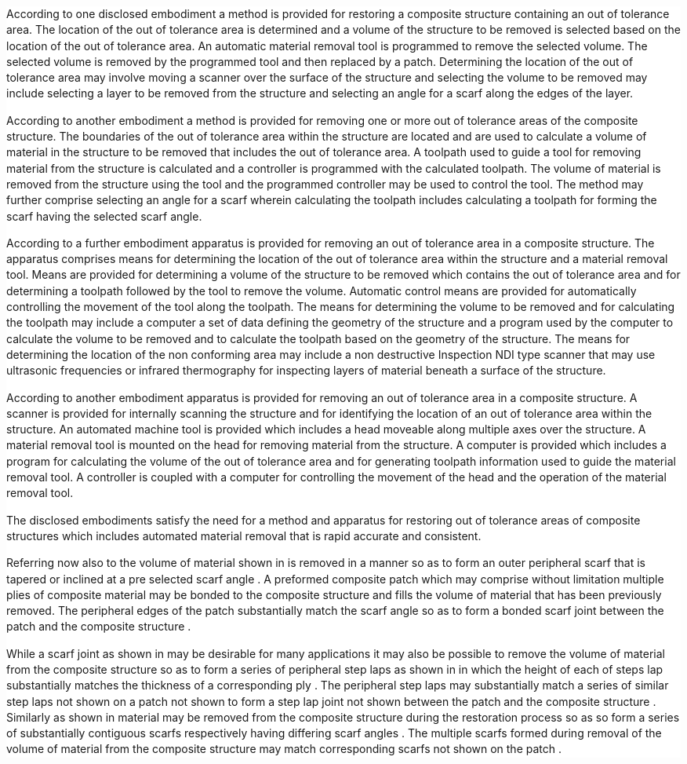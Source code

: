 According to one disclosed embodiment a method is provided for restoring a composite structure containing an out of tolerance area. The location of the out of tolerance area is determined and a volume of the structure to be removed is selected based on the location of the out of tolerance area. An automatic material removal tool is programmed to remove the selected volume. The selected volume is removed by the programmed tool and then replaced by a patch. Determining the location of the out of tolerance area may involve moving a scanner over the surface of the structure and selecting the volume to be removed may include selecting a layer to be removed from the structure and selecting an angle for a scarf along the edges of the layer.

According to another embodiment a method is provided for removing one or more out of tolerance areas of the composite structure. The boundaries of the out of tolerance area within the structure are located and are used to calculate a volume of material in the structure to be removed that includes the out of tolerance area. A toolpath used to guide a tool for removing material from the structure is calculated and a controller is programmed with the calculated toolpath. The volume of material is removed from the structure using the tool and the programmed controller may be used to control the tool. The method may further comprise selecting an angle for a scarf wherein calculating the toolpath includes calculating a toolpath for forming the scarf having the selected scarf angle.

According to a further embodiment apparatus is provided for removing an out of tolerance area in a composite structure. The apparatus comprises means for determining the location of the out of tolerance area within the structure and a material removal tool. Means are provided for determining a volume of the structure to be removed which contains the out of tolerance area and for determining a toolpath followed by the tool to remove the volume. Automatic control means are provided for automatically controlling the movement of the tool along the toolpath. The means for determining the volume to be removed and for calculating the toolpath may include a computer a set of data defining the geometry of the structure and a program used by the computer to calculate the volume to be removed and to calculate the toolpath based on the geometry of the structure. The means for determining the location of the non conforming area may include a non destructive Inspection NDI type scanner that may use ultrasonic frequencies or infrared thermography for inspecting layers of material beneath a surface of the structure.

According to another embodiment apparatus is provided for removing an out of tolerance area in a composite structure. A scanner is provided for internally scanning the structure and for identifying the location of an out of tolerance area within the structure. An automated machine tool is provided which includes a head moveable along multiple axes over the structure. A material removal tool is mounted on the head for removing material from the structure. A computer is provided which includes a program for calculating the volume of the out of tolerance area and for generating toolpath information used to guide the material removal tool. A controller is coupled with a computer for controlling the movement of the head and the operation of the material removal tool.

The disclosed embodiments satisfy the need for a method and apparatus for restoring out of tolerance areas of composite structures which includes automated material removal that is rapid accurate and consistent.

Referring now also to the volume of material shown in is removed in a manner so as to form an outer peripheral scarf that is tapered or inclined at a pre selected scarf angle . A preformed composite patch which may comprise without limitation multiple plies of composite material may be bonded to the composite structure and fills the volume of material that has been previously removed. The peripheral edges of the patch substantially match the scarf angle so as to form a bonded scarf joint between the patch and the composite structure .

While a scarf joint as shown in may be desirable for many applications it may also be possible to remove the volume of material from the composite structure so as to form a series of peripheral step laps as shown in in which the height of each of steps lap substantially matches the thickness of a corresponding ply . The peripheral step laps may substantially match a series of similar step laps not shown on a patch not shown to form a step lap joint not shown between the patch and the composite structure . Similarly as shown in material may be removed from the composite structure during the restoration process so as so form a series of substantially contiguous scarfs respectively having differing scarf angles . The multiple scarfs formed during removal of the volume of material from the composite structure may match corresponding scarfs not shown on the patch .
